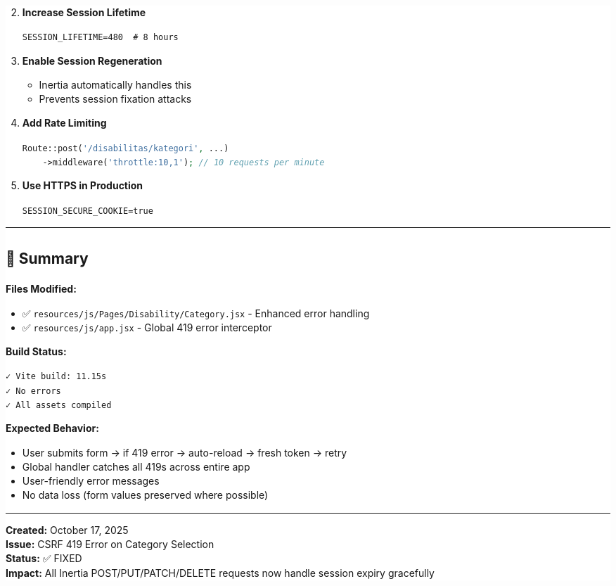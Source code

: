 2. **Increase Session Lifetime**
   ```env
   SESSION_LIFETIME=480  # 8 hours
   ```

3. **Enable Session Regeneration**
   - Inertia automatically handles this
   - Prevents session fixation attacks

4. **Add Rate Limiting**
   ```php
   Route::post('/disabilitas/kategori', ...)
       ->middleware('throttle:10,1'); // 10 requests per minute
   ```

5. **Use HTTPS in Production**
   ```env
   SESSION_SECURE_COOKIE=true
   ```

---

## 📝 Summary

**Files Modified:**
- ✅ `resources/js/Pages/Disability/Category.jsx` - Enhanced error handling
- ✅ `resources/js/app.jsx` - Global 419 error interceptor

**Build Status:**
```
✓ Vite build: 11.15s
✓ No errors
✓ All assets compiled
```

**Expected Behavior:**
- User submits form → if 419 error → auto-reload → fresh token → retry
- Global handler catches all 419s across entire app
- User-friendly error messages
- No data loss (form values preserved where possible)

---

**Created:** October 17, 2025  
**Issue:** CSRF 419 Error on Category Selection  
**Status:** ✅ FIXED  
**Impact:** All Inertia POST/PUT/PATCH/DELETE requests now handle session expiry gracefully
